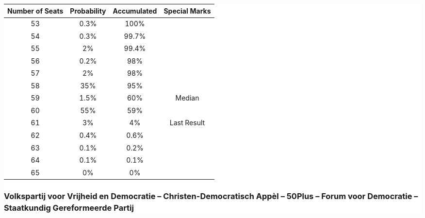 
| Number of Seats | Probability | Accumulated | Special Marks |
|:---------------:|:-----------:|:-----------:|:-------------:|
| 53 | 0.3% | 100% |  |
| 54 | 0.3% | 99.7% |  |
| 55 | 2% | 99.4% |  |
| 56 | 0.2% | 98% |  |
| 57 | 2% | 98% |  |
| 58 | 35% | 95% |  |
| 59 | 1.5% | 60% | Median |
| 60 | 55% | 59% |  |
| 61 | 3% | 4% | Last Result |
| 62 | 0.4% | 0.6% |  |
| 63 | 0.1% | 0.2% |  |
| 64 | 0.1% | 0.1% |  |
| 65 | 0% | 0% |  |

### Volkspartij voor Vrijheid en Democratie – Christen-Democratisch Appèl – 50Plus – Forum voor Democratie – Staatkundig Gereformeerde Partij
